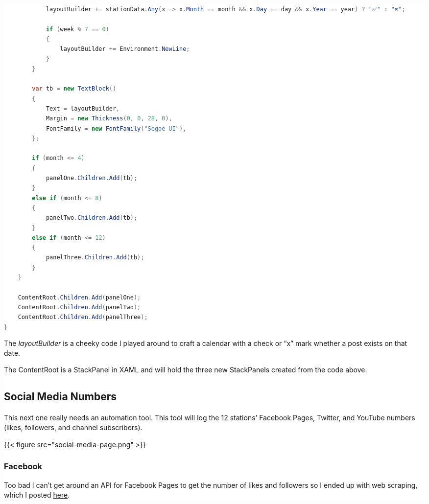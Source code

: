 ```csharp
			layoutBuilder += stationData.Any(x => x.Month == month && x.Day == day && x.Year == year) ? "✅" : "✖️";

			if (week % 7 == 0)
			{
				layoutBuilder += Environment.NewLine;
			}
		}

		var tb = new TextBlock()
		{
			Text = layoutBuilder,
			Margin = new Thickness(0, 0, 28, 0),
			FontFamily = new FontFamily("Segoe UI"),
		};

		if (month <= 4)
		{
			panelOne.Children.Add(tb);
		} 
		else if (month <= 8)
		{
			panelTwo.Children.Add(tb);
		}
		else if (month <= 12)
		{
			panelThree.Children.Add(tb);
		}
	}

	ContentRoot.Children.Add(panelOne);
	ContentRoot.Children.Add(panelTwo);
	ContentRoot.Children.Add(panelThree);
}
```

The *layoutBuilder* is a cheeky code I played around to craft a calendar with a check or “x” mark whether a post exists on that date.

The ContentRoot is a StackPanel in XAML and will hold the three new StackPanels created from the code above.

## Social Media Numbers

This next one really needs an automation tool. This tool will log the 12 stations’ Facebook Pages, Twitter, and YouTube numbers (likes, followers, and channel subscribers).

{{< figure src="social-media-page.png" >}}

### Facebook

Too bad I can’t get around an API for Facebook Pages to get the number of likes and followers so I ended up with web scraping, which I posted [here](https://reddavid.me/scraping-facebook-pages-to-get-number-of-likes-and-followers/).
